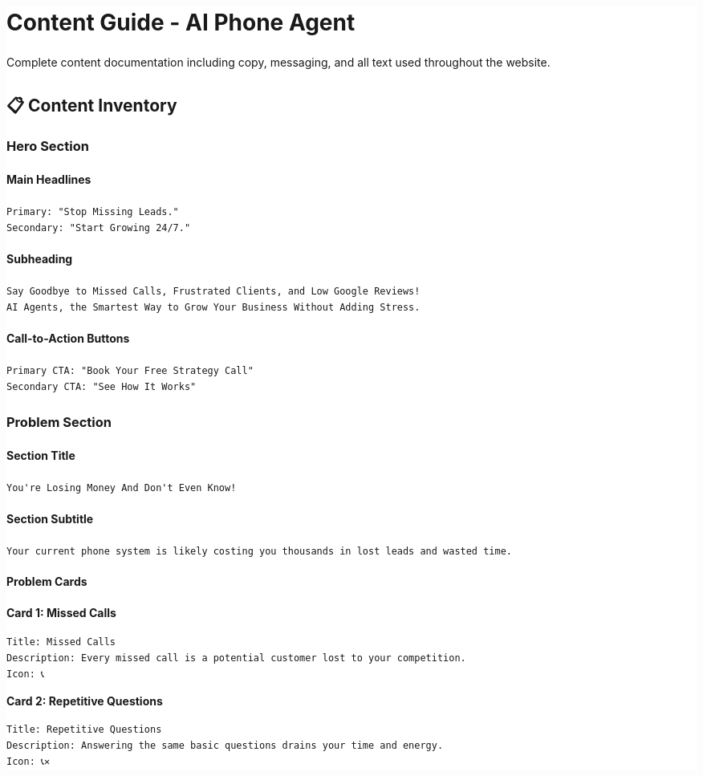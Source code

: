 # Content Guide - AI Phone Agent

Complete content documentation including copy, messaging, and all text used throughout the website.

## 📋 Content Inventory

### Hero Section

#### Main Headlines
```
Primary: "Stop Missing Leads."
Secondary: "Start Growing 24/7."
```

#### Subheading
```
Say Goodbye to Missed Calls, Frustrated Clients, and Low Google Reviews! 
AI Agents, the Smartest Way to Grow Your Business Without Adding Stress.
```

#### Call-to-Action Buttons
```
Primary CTA: "Book Your Free Strategy Call"
Secondary CTA: "See How It Works"
```

### Problem Section

#### Section Title
```
You're Losing Money And Don't Even Know!
```

#### Section Subtitle
```
Your current phone system is likely costing you thousands in lost leads and wasted time.
```

#### Problem Cards

**Card 1: Missed Calls**
```
Title: Missed Calls
Description: Every missed call is a potential customer lost to your competition.
Icon: 📞
```

**Card 2: Repetitive Questions**
```
Title: Repetitive Questions
Description: Answering the same basic questions drains your time and energy.
Icon: 📞✕
```

